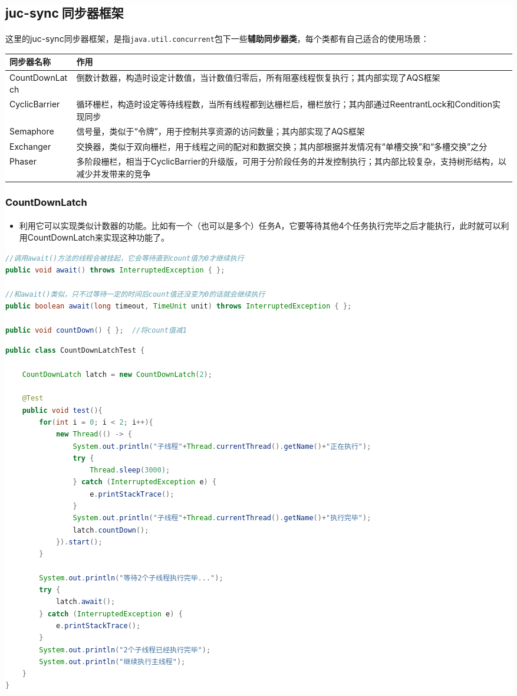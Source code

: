 ## juc-sync 同步器框架

这里的juc-sync同步器框架，是指`java.util.concurrent`包下一些**辅助同步器类**，每个类都有自己适合的使用场景：

| 同步器名称     | 作用                                                         |
| :------------- | :----------------------------------------------------------- |
| CountDownLatch | 倒数计数器，构造时设定计数值，当计数值归零后，所有阻塞线程恢复执行；其内部实现了AQS框架 |
| CyclicBarrier  | 循环栅栏，构造时设定等待线程数，当所有线程都到达栅栏后，栅栏放行；其内部通过ReentrantLock和Condition实现同步 |
| Semaphore      | 信号量，类似于“令牌”，用于控制共享资源的访问数量；其内部实现了AQS框架 |
| Exchanger      | 交换器，类似于双向栅栏，用于线程之间的配对和数据交换；其内部根据并发情况有“单槽交换”和“多槽交换”之分 |
| Phaser         | 多阶段栅栏，相当于CyclicBarrier的升级版，可用于分阶段任务的并发控制执行；其内部比较复杂，支持树形结构，以减少并发带来的竞争 |



### CountDownLatch

- 利用它可以实现类似计数器的功能。比如有一个（也可以是多个）任务A，它要等待其他4个任务执行完毕之后才能执行，此时就可以利用CountDownLatch来实现这种功能了。



```java
//调用await()方法的线程会被挂起，它会等待直到count值为0才继续执行
public void await() throws InterruptedException { };

//和await()类似，只不过等待一定的时间后count值还没变为0的话就会继续执行
public boolean await(long timeout, TimeUnit unit) throws InterruptedException { };

public void countDown() { };  //将count值减1
```



```java
public class CountDownLatchTest {

    CountDownLatch latch = new CountDownLatch(2);

    @Test
    public void test(){
        for(int i = 0; i < 2; i++){
            new Thread(() -> {
                System.out.println("子线程"+Thread.currentThread().getName()+"正在执行");
                try {
                    Thread.sleep(3000);
                } catch (InterruptedException e) {
                    e.printStackTrace();
                }
                System.out.println("子线程"+Thread.currentThread().getName()+"执行完毕");
                latch.countDown();
            }).start();
        }

        System.out.println("等待2个子线程执行完毕...");
        try {
            latch.await();
        } catch (InterruptedException e) {
            e.printStackTrace();
        }
        System.out.println("2个子线程已经执行完毕");
        System.out.println("继续执行主线程");
    }
}
```
